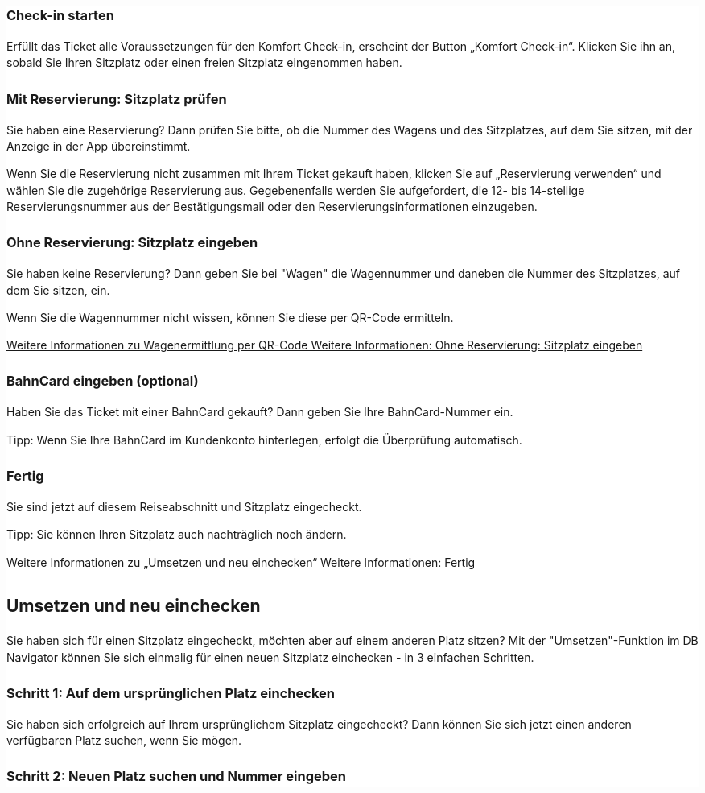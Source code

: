### Check-in starten ###

Erfüllt das Ticket alle Voraussetzungen für den Komfort Check-in, erscheint der Button „Komfort Check-in“. Klicken Sie ihn an, sobald Sie Ihren Sitzplatz oder einen freien Sitzplatz eingenommen haben.

### Mit Reservierung: Sitzplatz prüfen ###

Sie haben eine Reservierung? Dann prüfen Sie bitte, ob die Nummer des Wagens und des Sitzplatzes, auf dem Sie sitzen, mit der Anzeige in der App übereinstimmt.

Wenn Sie die Reservierung nicht zusammen mit Ihrem Ticket gekauft haben, klicken Sie auf „Reservierung verwenden“ und wählen Sie die zugehörige Reservierung aus. Gegebenenfalls werden Sie aufgefordert, die 12- bis 14-stellige Reservierungsnummer aus der Bestätigungsmail oder den Reservierungsinformationen einzugeben.

### Ohne Reservierung: Sitzplatz eingeben ###

Sie haben keine Reservierung? Dann geben Sie bei "Wagen" die Wagennummer und daneben die Nummer des Sitzplatzes, auf dem Sie sitzen, ein.

Wenn Sie die Wagennummer nicht wissen, können Sie diese per QR-Code ermitteln.

[Weitere Informationen zu Wagenermittlung per QR-Code Weitere Informationen: Ohne Reservierung: Sitzplatz eingeben](https://www.bahn.de/service/zug/komfort-check-in#qrcode)

### BahnCard eingeben (optional) ###

Haben Sie das Ticket mit einer BahnCard gekauft? Dann geben Sie Ihre BahnCard-Nummer ein.

Tipp: Wenn Sie Ihre BahnCard im Kundenkonto hinterlegen, erfolgt die Überprüfung automatisch.

### Fertig ###

Sie sind jetzt auf diesem Reiseabschnitt und Sitzplatz eingecheckt.

Tipp: Sie können Ihren Sitzplatz auch nachträglich noch ändern.

[Weitere Informationen zu „Umsetzen und neu einchecken“ Weitere Informationen: Fertig](https://www.bahn.de/service/zug/komfort-check-in#umsetzen)

Umsetzen und neu einchecken
----------

Sie haben sich für einen Sitzplatz eingecheckt, möchten aber auf einem anderen Platz sitzen? Mit der "Umsetzen"-Funktion im DB Navigator können Sie sich einmalig für einen neuen Sitzplatz einchecken - in 3 einfachen Schritten.

###  Schritt 1: Auf dem ursprünglichen Platz einchecken  ###

Sie haben sich erfolgreich auf Ihrem ursprünglichem Sitzplatz eingecheckt? Dann können Sie sich jetzt einen anderen verfügbaren Platz suchen, wenn Sie mögen.

###  Schritt 2: Neuen Platz suchen und Nummer eingeben  ###
